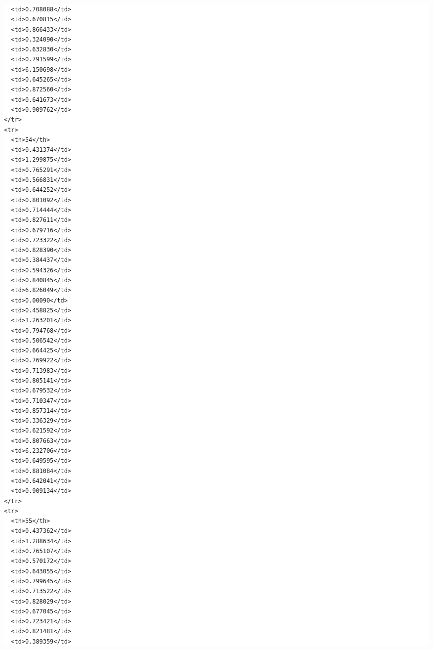       <td>0.708088</td>
      <td>0.670815</td>
      <td>0.866433</td>
      <td>0.324090</td>
      <td>0.632830</td>
      <td>0.791599</td>
      <td>6.150698</td>
      <td>0.645265</td>
      <td>0.872560</td>
      <td>0.641673</td>
      <td>0.909762</td>
    </tr>
    <tr>
      <th>54</th>
      <td>0.431374</td>
      <td>1.299875</td>
      <td>0.765291</td>
      <td>0.566831</td>
      <td>0.644252</td>
      <td>0.801092</td>
      <td>0.714444</td>
      <td>0.827611</td>
      <td>0.679716</td>
      <td>0.723322</td>
      <td>0.828390</td>
      <td>0.384437</td>
      <td>0.594326</td>
      <td>0.840845</td>
      <td>6.826049</td>
      <td>0.00090</td>
      <td>0.458825</td>
      <td>1.263201</td>
      <td>0.794768</td>
      <td>0.506542</td>
      <td>0.664425</td>
      <td>0.769922</td>
      <td>0.713983</td>
      <td>0.805141</td>
      <td>0.679532</td>
      <td>0.710347</td>
      <td>0.857314</td>
      <td>0.336329</td>
      <td>0.621592</td>
      <td>0.807663</td>
      <td>6.232706</td>
      <td>0.649595</td>
      <td>0.881084</td>
      <td>0.642041</td>
      <td>0.909134</td>
    </tr>
    <tr>
      <th>55</th>
      <td>0.437362</td>
      <td>1.288634</td>
      <td>0.765107</td>
      <td>0.570172</td>
      <td>0.643055</td>
      <td>0.799645</td>
      <td>0.713522</td>
      <td>0.828029</td>
      <td>0.677045</td>
      <td>0.723421</td>
      <td>0.821481</td>
      <td>0.389359</td>